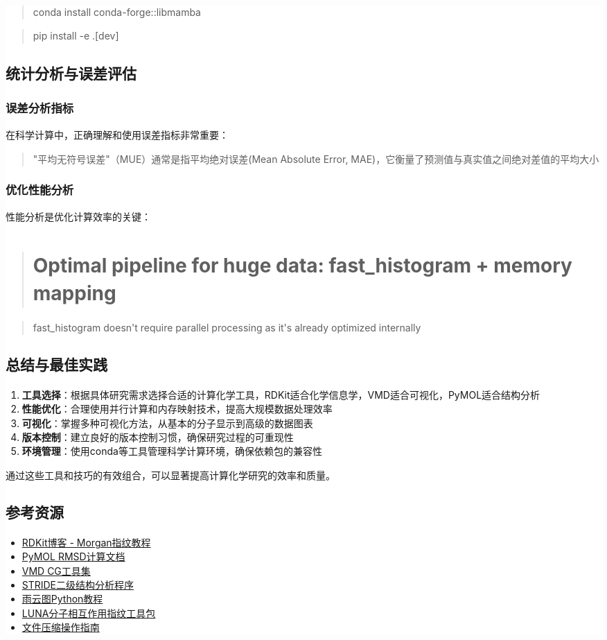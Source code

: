 > conda install conda-forge::libmamba

> pip install -e .[dev]

## 统计分析与误差评估

### 误差分析指标

在科学计算中，正确理解和使用误差指标非常重要：

> "平均无符号误差"（MUE）通常是指平均绝对误差(Mean Absolute Error, MAE)，它衡量了预测值与真实值之间绝对差值的平均大小

### 优化性能分析

性能分析是优化计算效率的关键：

> # Optimal pipeline for huge data: fast_histogram + memory mapping

> fast_histogram doesn't require parallel processing as it's already optimized internally

## 总结与最佳实践

1. **工具选择**：根据具体研究需求选择合适的计算化学工具，RDKit适合化学信息学，VMD适合可视化，PyMOL适合结构分析
2. **性能优化**：合理使用并行计算和内存映射技术，提高大规模数据处理效率
3. **可视化**：掌握多种可视化方法，从基本的分子显示到高级的数据图表
4. **版本控制**：建立良好的版本控制习惯，确保研究过程的可重现性
5. **环境管理**：使用conda等工具管理科学计算环境，确保依赖包的兼容性

通过这些工具和技巧的有效组合，可以显著提高计算化学研究的效率和质量。

## 参考资源

- [RDKit博客 - Morgan指纹教程](https://greglandrum.github.io/rdkit-blog/posts/2023-01-18-fingerprint-generator-tutorial.html)
- [PyMOL RMSD计算文档](https://www.cgl.ucsf.edu/chimerax/docs/user/commands/rmsd.html)
- [VMD CG工具集](http://www.ks.uiuc.edu/Research/vmd/plugins/cgtools/)
- [STRIDE二级结构分析程序](https://github.com/josch/stride/blob/master/doc/stride.doc)
- [雨云图Python教程](https://medium.com/@alexbelengeanu/getting-started-with-raincloud-plots-in-python-2ea5c2d01c11)
- [LUNA分子相互作用指纹工具包](https://colab.research.google.com/github/generatebio/chroma/blob/main/notebooks/ChromaAPI.ipynb)
- [文件压缩操作指南](https://docs.hostdime.com/hd/command-line/how-to-tar-untar-and-zip-files)